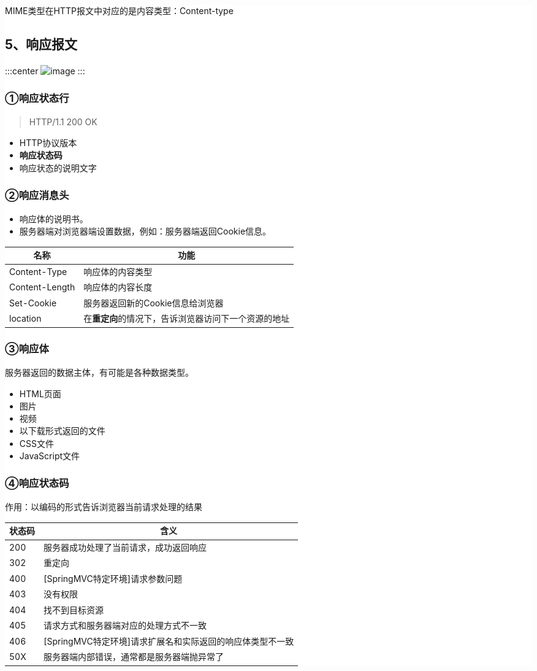 MIME类型在HTTP报文中对应的是内容类型：Content-type

## 5、响应报文

:::center
![image](https://cdn.jsdelivr.net/gh/747721653/picx-images-hosting@master/javaweb/image.2xjg3fjeiy80.webp)
:::

### ①响应状态行

> HTTP/1.1 200 OK

- HTTP协议版本
- **响应状态码**
- 响应状态的说明文字

### ②响应消息头

- 响应体的说明书。
- 服务器端对浏览器端设置数据，例如：服务器端返回Cookie信息。

| 名称           | 功能                                                 |
| -------------- | ---------------------------------------------------- |
| Content-Type   | 响应体的内容类型                                     |
| Content-Length | 响应体的内容长度                                     |
| Set-Cookie     | 服务器返回新的Cookie信息给浏览器                     |
| location       | 在**重定向**的情况下，告诉浏览器访问下一个资源的地址 |

### ③响应体

服务器返回的数据主体，有可能是各种数据类型。

- HTML页面
- 图片
- 视频
- 以下载形式返回的文件
- CSS文件
- JavaScript文件

### ④响应状态码

作用：以编码的形式告诉浏览器当前请求处理的结果

| 状态码 | 含义                                                      |
| ------ | --------------------------------------------------------- |
| 200    | 服务器成功处理了当前请求，成功返回响应                    |
| 302    | 重定向                                                    |
| 400    | [SpringMVC特定环境]请求参数问题                           |
| 403    | 没有权限                                                  |
| 404    | 找不到目标资源                                            |
| 405    | 请求方式和服务器端对应的处理方式不一致                    |
| 406    | [SpringMVC特定环境]请求扩展名和实际返回的响应体类型不一致 |
| 50X    | 服务器端内部错误，通常都是服务器端抛异常了                |
